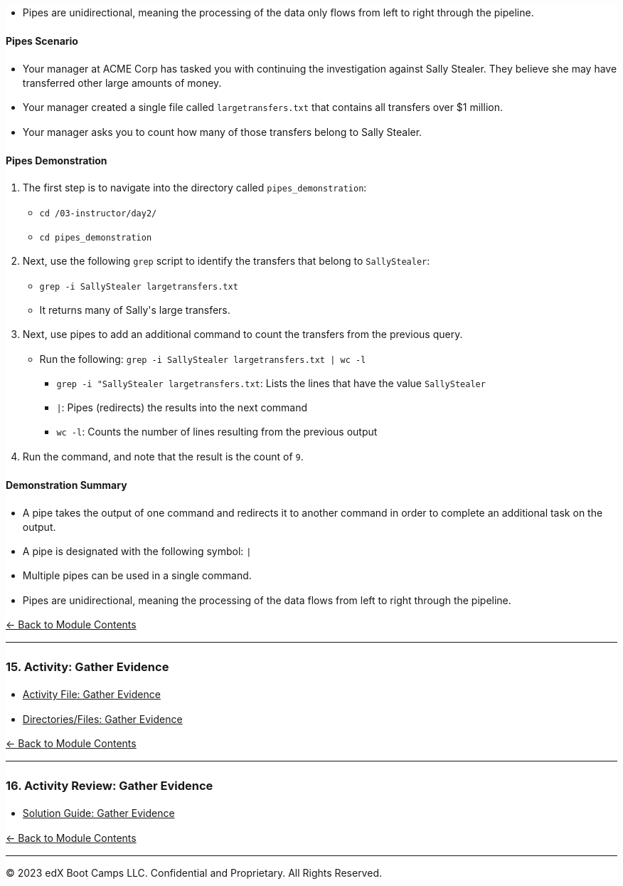   - Pipes are unidirectional, meaning the processing of the data only flows from left to right through the pipeline.

#### Pipes Scenario

  - Your manager at ACME Corp has tasked you with continuing the investigation against Sally Stealer. They believe she may have transferred other large amounts of money.

  - Your manager created a single file called `largetransfers.txt` that contains all transfers over $1 million.

  - Your manager asks you to count how many of those transfers belong to Sally Stealer.

 #### Pipes Demonstration

1. The first step is to navigate into the directory called `pipes_demonstration`:

   - `cd /03-instructor/day2/`

   - `cd pipes_demonstration`

2. Next, use the following `grep` script to identify the transfers that belong to `SallyStealer`:

    - `grep -i SallyStealer largetransfers.txt`

    - It returns many of Sally's large transfers.

4. Next, use pipes to add an additional command to count the transfers from the previous query.

   - Run the following: `grep -i SallyStealer largetransfers.txt | wc -l `

     - `grep -i "SallyStealer largetransfers.txt`: Lists the lines that have the value `SallyStealer`

     - `|`: Pipes (redirects) the results into the next command

     - `wc -l`: Counts the number of lines resulting from the previous output

5. Run the command, and note that the result is the count of `9`.

#### Demonstration Summary

  - A pipe takes the output of one command and redirects it to another command in order to complete an additional task on the output.

  - A pipe is designated with the following symbol: `|`

  - Multiple pipes can be used in a single command.

  - Pipes are unidirectional, meaning the processing of the data flows from left to right through the pipeline.

[<- Back to Module Contents](#module-day-2-contents)

---

### 15. Activity: Gather Evidence

- [Activity File: Gather Evidence](Activities/15_gather_evidence/unsolved/readme.md)

- [Directories/Files: Gather Evidence](Resources/Gathering_Evidence.zip)

[<- Back to Module Contents](#module-day-2-contents)

---

### 16. Activity Review: Gather Evidence  

- [Solution Guide: Gather Evidence](Activities/15_gather_evidence/solved/readme.md)

[<- Back to Module Contents](#module-day-2-contents)

---

&copy; 2023 edX Boot Camps LLC. Confidential and Proprietary. All Rights Reserved.
